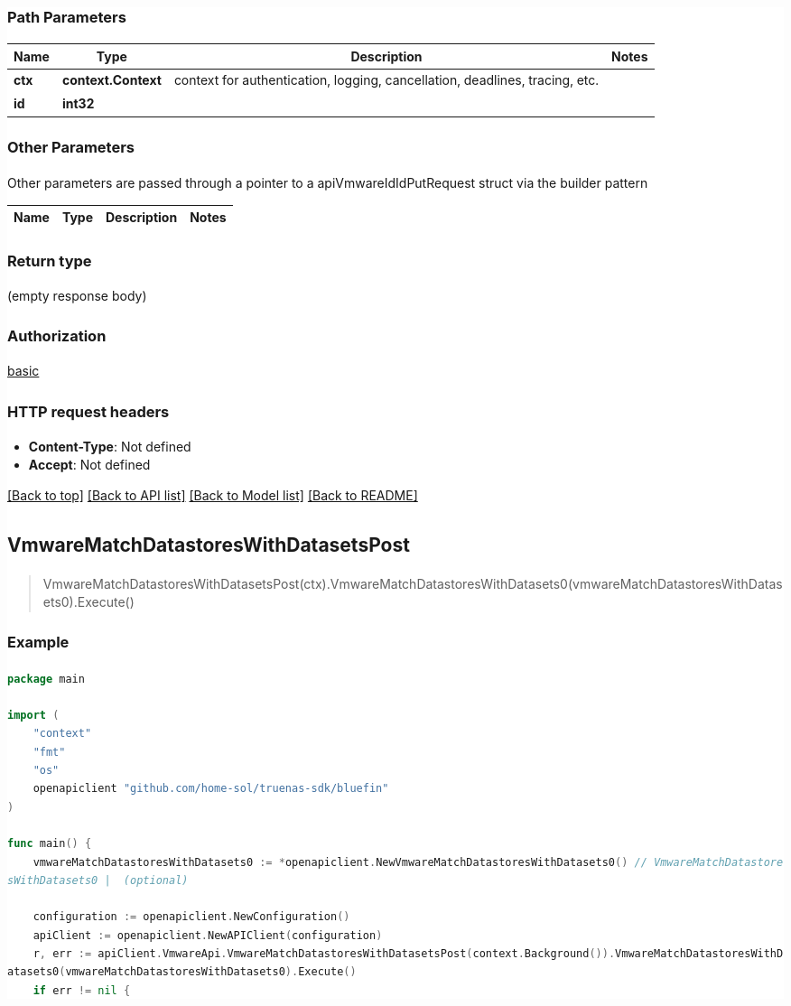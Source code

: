 ```go
```

### Path Parameters


Name | Type | Description  | Notes
------------- | ------------- | ------------- | -------------
**ctx** | **context.Context** | context for authentication, logging, cancellation, deadlines, tracing, etc.
**id** | **int32** |  | 

### Other Parameters

Other parameters are passed through a pointer to a apiVmwareIdIdPutRequest struct via the builder pattern


Name | Type | Description  | Notes
------------- | ------------- | ------------- | -------------


### Return type

 (empty response body)

### Authorization

[basic](../README.md#basic)

### HTTP request headers

- **Content-Type**: Not defined
- **Accept**: Not defined

[[Back to top]](#) [[Back to API list]](../README.md#documentation-for-api-endpoints)
[[Back to Model list]](../README.md#documentation-for-models)
[[Back to README]](../README.md)


## VmwareMatchDatastoresWithDatasetsPost

> VmwareMatchDatastoresWithDatasetsPost(ctx).VmwareMatchDatastoresWithDatasets0(vmwareMatchDatastoresWithDatasets0).Execute()





### Example

```go
package main

import (
    "context"
    "fmt"
    "os"
    openapiclient "github.com/home-sol/truenas-sdk/bluefin"
)

func main() {
    vmwareMatchDatastoresWithDatasets0 := *openapiclient.NewVmwareMatchDatastoresWithDatasets0() // VmwareMatchDatastoresWithDatasets0 |  (optional)

    configuration := openapiclient.NewConfiguration()
    apiClient := openapiclient.NewAPIClient(configuration)
    r, err := apiClient.VmwareApi.VmwareMatchDatastoresWithDatasetsPost(context.Background()).VmwareMatchDatastoresWithDatasets0(vmwareMatchDatastoresWithDatasets0).Execute()
    if err != nil {
```